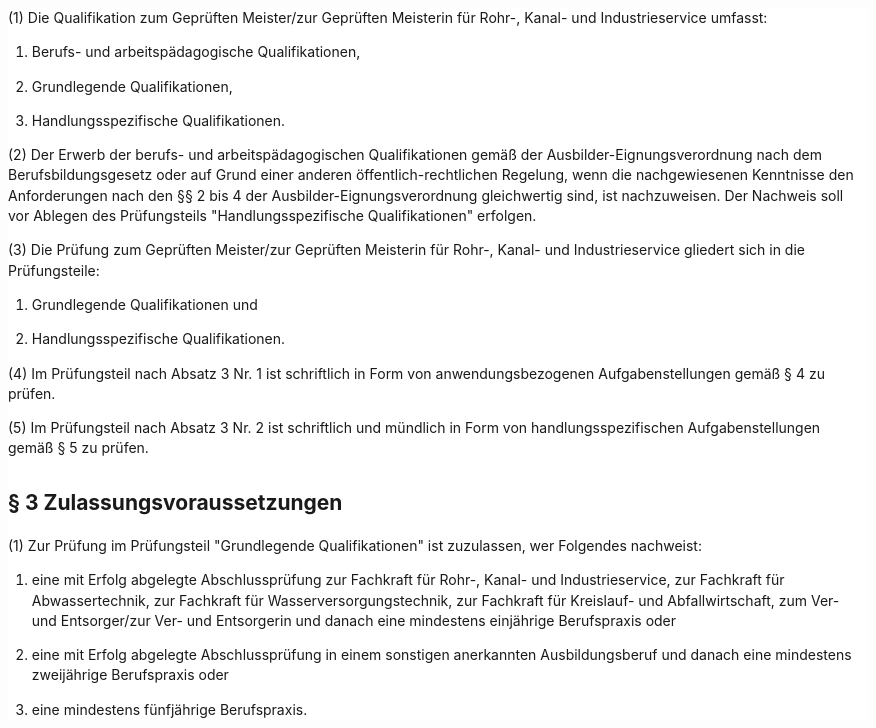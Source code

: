 (1) Die Qualifikation zum Geprüften Meister/zur Geprüften Meisterin
für Rohr-, Kanal- und Industrieservice umfasst:

1.  Berufs- und arbeitspädagogische Qualifikationen,


2.  Grundlegende Qualifikationen,


3.  Handlungsspezifische Qualifikationen.




(2) Der Erwerb der berufs- und arbeitspädagogischen Qualifikationen
gemäß der Ausbilder-Eignungsverordnung nach dem Berufsbildungsgesetz
oder auf Grund einer anderen öffentlich-rechtlichen Regelung, wenn die
nachgewiesenen Kenntnisse den Anforderungen nach den §§ 2 bis 4 der
Ausbilder-Eignungsverordnung gleichwertig sind, ist nachzuweisen. Der
Nachweis soll vor Ablegen des Prüfungsteils "Handlungsspezifische
Qualifikationen" erfolgen.

(3) Die Prüfung zum Geprüften Meister/zur Geprüften Meisterin für
Rohr-, Kanal- und Industrieservice gliedert sich in die Prüfungsteile:

1.  Grundlegende Qualifikationen und


2.  Handlungsspezifische Qualifikationen.




(4) Im Prüfungsteil nach Absatz 3 Nr. 1 ist schriftlich in Form von
anwendungsbezogenen Aufgabenstellungen gemäß § 4 zu prüfen.

(5) Im Prüfungsteil nach Absatz 3 Nr. 2 ist schriftlich und mündlich
in Form von handlungsspezifischen Aufgabenstellungen gemäß § 5 zu
prüfen.


## § 3 Zulassungsvoraussetzungen

(1) Zur Prüfung im Prüfungsteil "Grundlegende Qualifikationen" ist
zuzulassen, wer Folgendes nachweist:

1.  eine mit Erfolg abgelegte Abschlussprüfung zur Fachkraft für Rohr-,
    Kanal- und Industrieservice, zur Fachkraft für Abwassertechnik, zur
    Fachkraft für Wasserversorgungstechnik, zur Fachkraft für Kreislauf-
    und Abfallwirtschaft, zum Ver- und Entsorger/zur Ver- und Entsorgerin
    und danach eine mindestens einjährige Berufspraxis oder


2.  eine mit Erfolg abgelegte Abschlussprüfung in einem sonstigen
    anerkannten Ausbildungsberuf und danach eine mindestens zweijährige
    Berufspraxis oder


3.  eine mindestens fünfjährige Berufspraxis.



